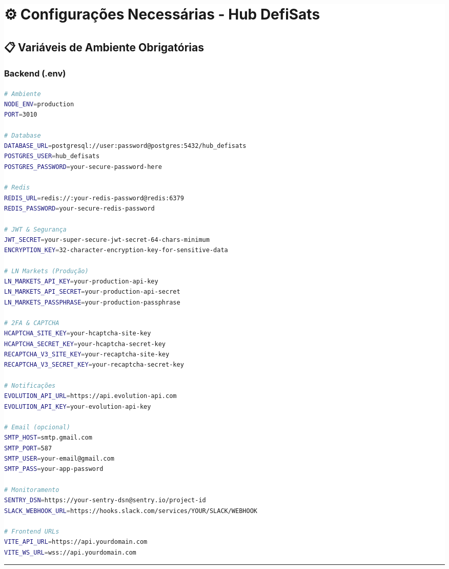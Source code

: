 # ⚙️ Configurações Necessárias - Hub DefiSats

## 📋 **Variáveis de Ambiente Obrigatórias**

### **Backend (.env)**

```bash
# Ambiente
NODE_ENV=production
PORT=3010

# Database
DATABASE_URL=postgresql://user:password@postgres:5432/hub_defisats
POSTGRES_USER=hub_defisats
POSTGRES_PASSWORD=your-secure-password-here

# Redis
REDIS_URL=redis://:your-redis-password@redis:6379
REDIS_PASSWORD=your-secure-redis-password

# JWT & Segurança
JWT_SECRET=your-super-secure-jwt-secret-64-chars-minimum
ENCRYPTION_KEY=32-character-encryption-key-for-sensitive-data

# LN Markets (Produção)
LN_MARKETS_API_KEY=your-production-api-key
LN_MARKETS_API_SECRET=your-production-api-secret
LN_MARKETS_PASSPHRASE=your-production-passphrase

# 2FA & CAPTCHA
HCAPTCHA_SITE_KEY=your-hcaptcha-site-key
HCAPTCHA_SECRET_KEY=your-hcaptcha-secret-key
RECAPTCHA_V3_SITE_KEY=your-recaptcha-site-key
RECAPTCHA_V3_SECRET_KEY=your-recaptcha-secret-key

# Notificações
EVOLUTION_API_URL=https://api.evolution-api.com
EVOLUTION_API_KEY=your-evolution-api-key

# Email (opcional)
SMTP_HOST=smtp.gmail.com
SMTP_PORT=587
SMTP_USER=your-email@gmail.com
SMTP_PASS=your-app-password

# Monitoramento
SENTRY_DSN=https://your-sentry-dsn@sentry.io/project-id
SLACK_WEBHOOK_URL=https://hooks.slack.com/services/YOUR/SLACK/WEBHOOK

# Frontend URLs
VITE_API_URL=https://api.yourdomain.com
VITE_WS_URL=wss://api.yourdomain.com
```

---